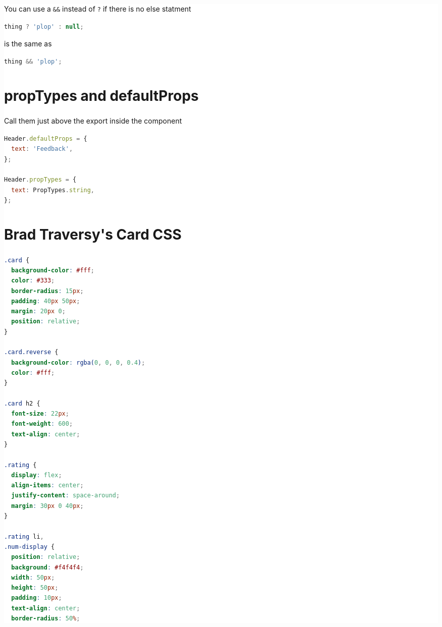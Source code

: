 You can use a `&&` instead of `?` if there is no else statment

```javascript
thing ? 'plop' : null;
```

is the same as

```javascript
thing && 'plop';
```

# propTypes and defaultProps

Call them just above the export inside the component

```javascript
Header.defaultProps = {
  text: 'Feedback',
};

Header.propTypes = {
  text: PropTypes.string,
};
```

# Brad Traversy's Card CSS

```css
.card {
  background-color: #fff;
  color: #333;
  border-radius: 15px;
  padding: 40px 50px;
  margin: 20px 0;
  position: relative;
}

.card.reverse {
  background-color: rgba(0, 0, 0, 0.4);
  color: #fff;
}

.card h2 {
  font-size: 22px;
  font-weight: 600;
  text-align: center;
}

.rating {
  display: flex;
  align-items: center;
  justify-content: space-around;
  margin: 30px 0 40px;
}

.rating li,
.num-display {
  position: relative;
  background: #f4f4f4;
  width: 50px;
  height: 50px;
  padding: 10px;
  text-align: center;
  border-radius: 50%;
```